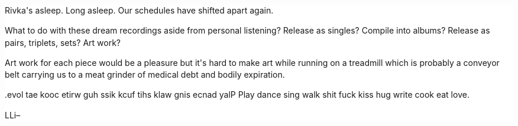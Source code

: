 Rivka's asleep. Long asleep. Our schedules have shifted apart again.

What to do with these dream recordings aside from personal listening? Release as singles? Compile into albums? Release as pairs, triplets, sets? Art work?

Art work for each piece would be a pleasure but it's hard to make art while running on a treadmill which is probably a conveyor belt carrying us to a meat grinder of medical debt and bodily expiration.

.evol tae kooc etirw guh ssik kcuf tihs klaw gnis ecnad yalP Play dance sing walk shit fuck kiss hug write cook eat love.

LLi–
